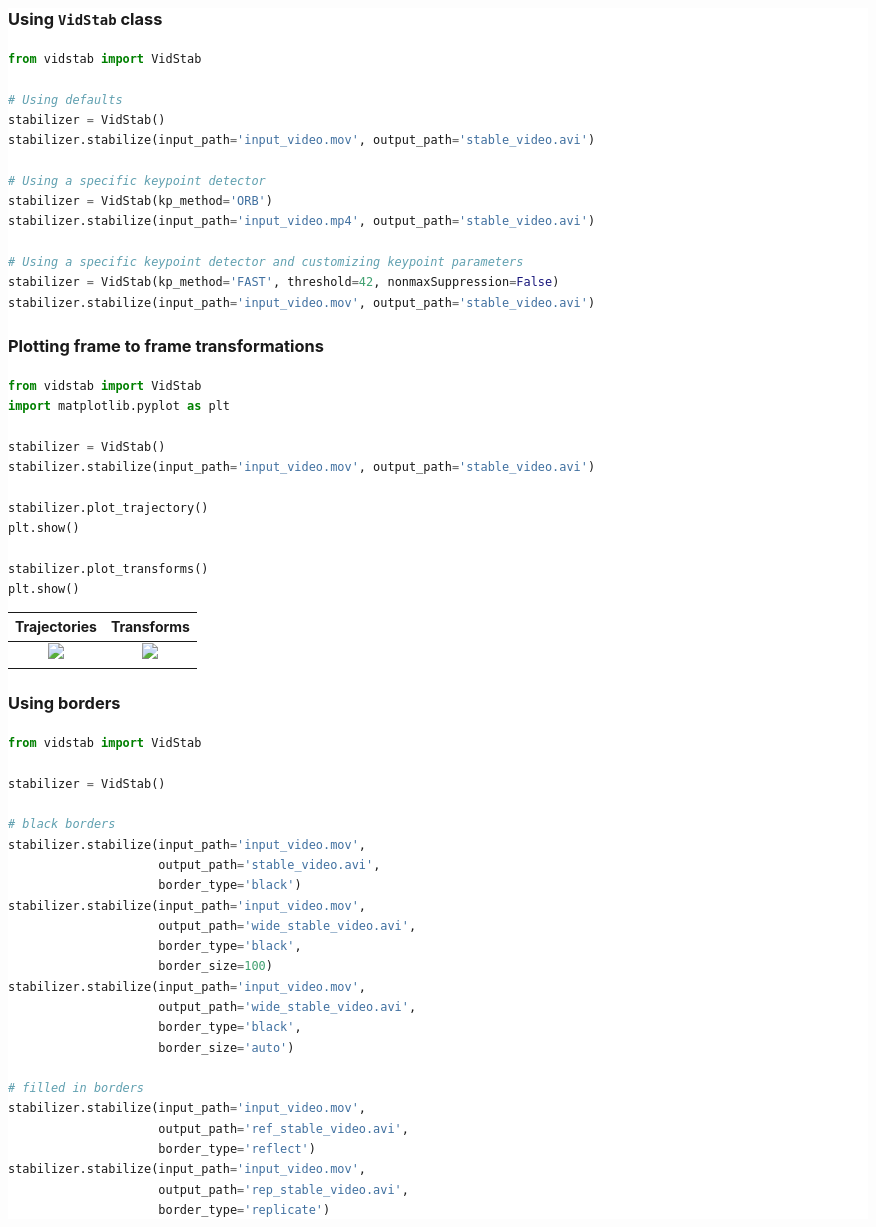 ### Using `VidStab` class

```python
from vidstab import VidStab

# Using defaults
stabilizer = VidStab()
stabilizer.stabilize(input_path='input_video.mov', output_path='stable_video.avi')

# Using a specific keypoint detector
stabilizer = VidStab(kp_method='ORB')
stabilizer.stabilize(input_path='input_video.mp4', output_path='stable_video.avi')

# Using a specific keypoint detector and customizing keypoint parameters
stabilizer = VidStab(kp_method='FAST', threshold=42, nonmaxSuppression=False)
stabilizer.stabilize(input_path='input_video.mov', output_path='stable_video.avi')
```

### Plotting frame to frame transformations

```python
from vidstab import VidStab
import matplotlib.pyplot as plt

stabilizer = VidStab()
stabilizer.stabilize(input_path='input_video.mov', output_path='stable_video.avi')

stabilizer.plot_trajectory()
plt.show()

stabilizer.plot_transforms()
plt.show()
```

Trajectories                     |  Transforms
:-------------------------------:|:-------------------------:
![](https://s3.amazonaws.com/python-vidstab/readme/trajectory_plot.png)  |  ![](https://s3.amazonaws.com/python-vidstab/readme/transforms_plot.png)

### Using borders

```python
from vidstab import VidStab

stabilizer = VidStab()

# black borders
stabilizer.stabilize(input_path='input_video.mov', 
                     output_path='stable_video.avi', 
                     border_type='black')
stabilizer.stabilize(input_path='input_video.mov', 
                     output_path='wide_stable_video.avi', 
                     border_type='black', 
                     border_size=100)
stabilizer.stabilize(input_path='input_video.mov', 
                     output_path='wide_stable_video.avi', 
                     border_type='black', 
                     border_size='auto')

# filled in borders
stabilizer.stabilize(input_path='input_video.mov', 
                     output_path='ref_stable_video.avi', 
                     border_type='reflect')
stabilizer.stabilize(input_path='input_video.mov', 
                     output_path='rep_stable_video.avi', 
                     border_type='replicate')
```